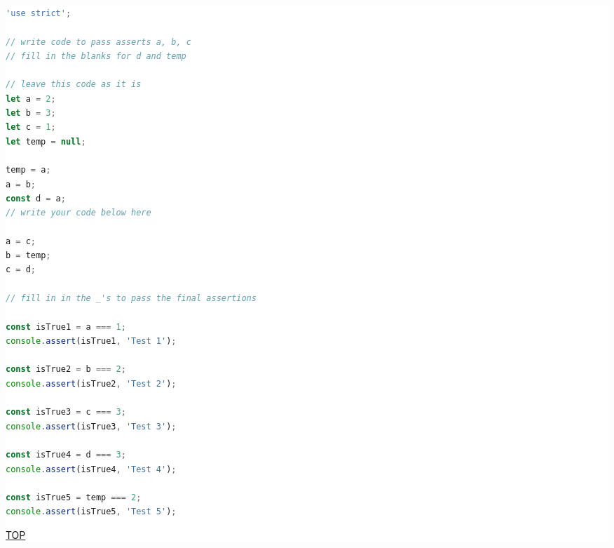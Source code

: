 ```js
'use strict';

// write code to pass asserts a, b, c
// fill in the blanks for d and temp

// leave this code as it is
let a = 2;
let b = 3;
let c = 1;
let temp = null;

temp = a;
a = b;
const d = a;
// write your code below here

a = c;
b = temp;
c = d;

// fill in in the _'s to pass the final assertions

const isTrue1 = a === 1;
console.assert(isTrue1, 'Test 1');

const isTrue2 = b === 2;
console.assert(isTrue2, 'Test 2');

const isTrue3 = c === 3;
console.assert(isTrue3, 'Test 3');

const isTrue4 = d === 3;
console.assert(isTrue4, 'Test 4');

const isTrue5 = temp === 2;
console.assert(isTrue5, 'Test 5');


```

[TOP](#debuggercises)


